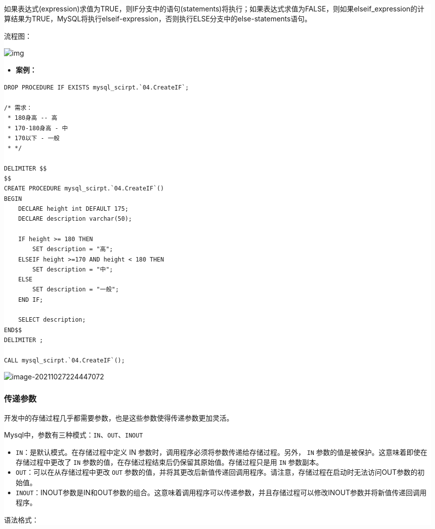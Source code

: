 如果表达式(expression)求值为TRUE，则IF分支中的语句(statements)将执行；如果表达式求值为FALSE，则如果elseif_expression的计算结果为TRUE，MySQL将执行elseif-expression，否则执行ELSE分支中的else-statements语句。

流程图：

![img](https://gitee.com/sue201982/mysql/raw/master/img/202110292225547.png)

- **案例：**

~~~mysql
DROP PROCEDURE IF EXISTS mysql_scirpt.`04.CreateIF`;

/* 需求：
 * 180身高 -- 高
 * 170-180身高 - 中
 * 170以下 - 一般
 * */

DELIMITER $$
$$
CREATE PROCEDURE mysql_scirpt.`04.CreateIF`()
BEGIN
	DECLARE height int DEFAULT 175;
	DECLARE description varchar(50);
	
	IF height >= 180 THEN
		SET description = "高";
	ELSEIF height >=170 AND height < 180 THEN 
		SET description = "中";
	ELSE 
		SET description = "一般";
	END IF;
	
	SELECT description;
END$$
DELIMITER ;

CALL mysql_scirpt.`04.CreateIF`();
~~~

![image-20211027224447072](https://gitee.com/sue201982/mysql/raw/master/img/202110292225548.png)

### 传递参数

开发中的存储过程几乎都需要参数，也是这些参数使得传递参数更加灵活。

Mysql中，参数有三种模式：`IN`、`OUT`、`INOUT`

- `IN`：是默认模式。在存储过程中定义 IN 参数时，调用程序必须将参数传递给存储过程。另外， `IN` 参数的值是被保护。这意味着即使在存储过程中更改了 `IN` 参数的值，在存储过程结束后仍保留其原始值。存储过程只是用 `IN` 参数副本。
- `OUT`：可以在从存储过程中更改 `OUT` 参数的值，并将其更改后新值传递回调用程序。请注意，存储过程在启动时无法访问OUT参数的初始值。
- `INOUT`：INOUT参数是IN和OUT参数的组合。这意味着调用程序可以传递参数，并且存储过程可以修改INOUT参数并将新值传递回调用程序。

语法格式：
